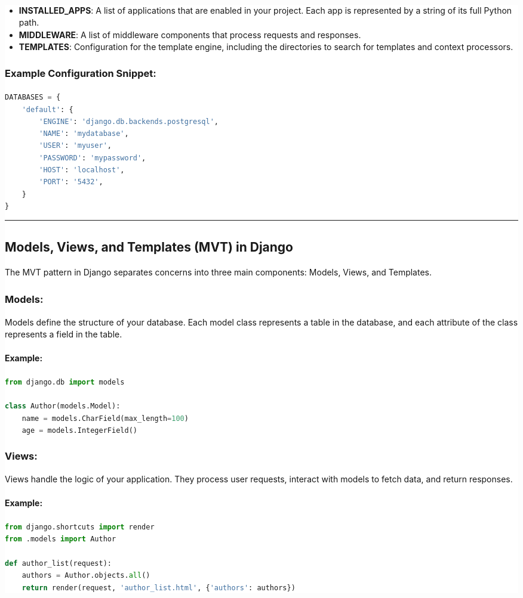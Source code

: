 - **INSTALLED_APPS**: A list of applications that are enabled in your project. Each app is represented by a string of its full Python path.
- **MIDDLEWARE**: A list of middleware components that process requests and responses.
- **TEMPLATES**: Configuration for the template engine, including the directories to search for templates and context processors.

### Example Configuration Snippet:

```python
DATABASES = {
    'default': {
        'ENGINE': 'django.db.backends.postgresql',
        'NAME': 'mydatabase',
        'USER': 'myuser',
        'PASSWORD': 'mypassword',
        'HOST': 'localhost',
        'PORT': '5432',
    }
}
```

---

## Models, Views, and Templates (MVT) in Django

The MVT pattern in Django separates concerns into three main components: Models, Views, and Templates.

### Models:
Models define the structure of your database. Each model class represents a table in the database, and each attribute of the class represents a field in the table.

#### Example:

```python
from django.db import models

class Author(models.Model):
    name = models.CharField(max_length=100)
    age = models.IntegerField()
```

### Views:
Views handle the logic of your application. They process user requests, interact with models to fetch data, and return responses.

#### Example:

```python
from django.shortcuts import render
from .models import Author

def author_list(request):
    authors = Author.objects.all()
    return render(request, 'author_list.html', {'authors': authors})
```
